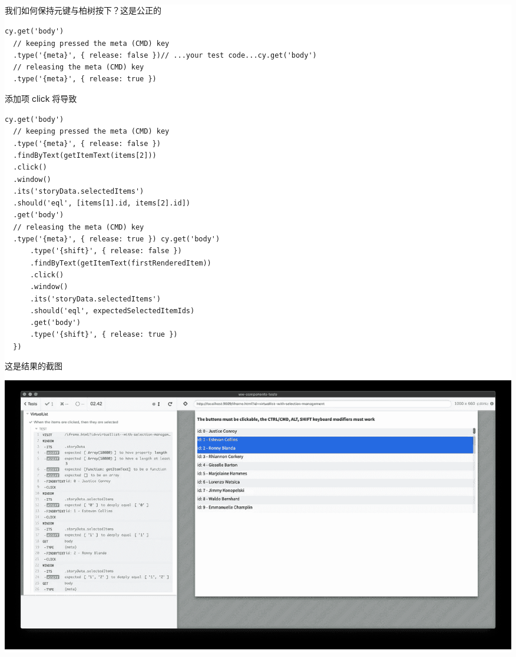 我们如何保持元键与柏树按下？这是公正的

```
cy.get('body')
  // keeping pressed the meta (CMD) key
  .type('{meta}', { release: false })// ...your test code...cy.get('body')
  // releasing the meta (CMD) key
  .type('{meta}', { release: true })
```

添加项 click 将导致

```
cy.get('body')
  // keeping pressed the meta (CMD) key
  .type('{meta}', { release: false })
  .findByText(getItemText(items[2]))
  .click()
  .window()
  .its('storyData.selectedItems')
  .should('eql', [items[1].id, items[2].id])
  .get('body')
  // releasing the meta (CMD) key
  .type('{meta}', { release: true }) cy.get('body')
      .type('{shift}', { release: false })
      .findByText(getItemText(firstRenderedItem))
      .click()
      .window()
      .its('storyData.selectedItems')
      .should('eql', expectedSelectedItemIds)
      .get('body')
      .type('{shift}', { release: true })
  })
```

这是结果的截图

![](img/9bd64d885e4f35a878b1efa923efdf8c.png)
